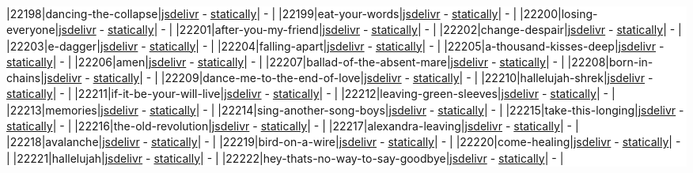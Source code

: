 |22198|dancing-the-collapse|[jsdelivr](https://cdn.jsdelivr.net/gh/dbchord/c1-1-3/20001-25000/22001-22500/dancing-the-collapse.webp) - [statically](https://cdn.statically.io/gh/dbchord/c1-1-3/i/20001-25000/22001-22500/dancing-the-collapse.webp)| - |
|22199|eat-your-words|[jsdelivr](https://cdn.jsdelivr.net/gh/dbchord/c1-1-3/20001-25000/22001-22500/eat-your-words.webp) - [statically](https://cdn.statically.io/gh/dbchord/c1-1-3/i/20001-25000/22001-22500/eat-your-words.webp)| - |
|22200|losing-everyone|[jsdelivr](https://cdn.jsdelivr.net/gh/dbchord/c1-1-3/20001-25000/22001-22500/losing-everyone.webp) - [statically](https://cdn.statically.io/gh/dbchord/c1-1-3/i/20001-25000/22001-22500/losing-everyone.webp)| - |
|22201|after-you-my-friend|[jsdelivr](https://cdn.jsdelivr.net/gh/dbchord/c1-1-3/20001-25000/22001-22500/after-you-my-friend.webp) - [statically](https://cdn.statically.io/gh/dbchord/c1-1-3/i/20001-25000/22001-22500/after-you-my-friend.webp)| - |
|22202|change-despair|[jsdelivr](https://cdn.jsdelivr.net/gh/dbchord/c1-1-3/20001-25000/22001-22500/change-despair.webp) - [statically](https://cdn.statically.io/gh/dbchord/c1-1-3/i/20001-25000/22001-22500/change-despair.webp)| - |
|22203|e-dagger|[jsdelivr](https://cdn.jsdelivr.net/gh/dbchord/c1-1-3/20001-25000/22001-22500/e-dagger.webp) - [statically](https://cdn.statically.io/gh/dbchord/c1-1-3/i/20001-25000/22001-22500/e-dagger.webp)| - |
|22204|falling-apart|[jsdelivr](https://cdn.jsdelivr.net/gh/dbchord/c1-1-3/20001-25000/22001-22500/falling-apart.webp) - [statically](https://cdn.statically.io/gh/dbchord/c1-1-3/i/20001-25000/22001-22500/falling-apart.webp)| - |
|22205|a-thousand-kisses-deep|[jsdelivr](https://cdn.jsdelivr.net/gh/dbchord/c1-1-3/20001-25000/22001-22500/a-thousand-kisses-deep.webp) - [statically](https://cdn.statically.io/gh/dbchord/c1-1-3/i/20001-25000/22001-22500/a-thousand-kisses-deep.webp)| - |
|22206|amen|[jsdelivr](https://cdn.jsdelivr.net/gh/dbchord/c1-1-3/20001-25000/22001-22500/amen.webp) - [statically](https://cdn.statically.io/gh/dbchord/c1-1-3/i/20001-25000/22001-22500/amen.webp)| - |
|22207|ballad-of-the-absent-mare|[jsdelivr](https://cdn.jsdelivr.net/gh/dbchord/c1-1-3/20001-25000/22001-22500/ballad-of-the-absent-mare.webp) - [statically](https://cdn.statically.io/gh/dbchord/c1-1-3/i/20001-25000/22001-22500/ballad-of-the-absent-mare.webp)| - |
|22208|born-in-chains|[jsdelivr](https://cdn.jsdelivr.net/gh/dbchord/c1-1-3/20001-25000/22001-22500/born-in-chains.webp) - [statically](https://cdn.statically.io/gh/dbchord/c1-1-3/i/20001-25000/22001-22500/born-in-chains.webp)| - |
|22209|dance-me-to-the-end-of-love|[jsdelivr](https://cdn.jsdelivr.net/gh/dbchord/c1-1-3/20001-25000/22001-22500/dance-me-to-the-end-of-love.webp) - [statically](https://cdn.statically.io/gh/dbchord/c1-1-3/i/20001-25000/22001-22500/dance-me-to-the-end-of-love.webp)| - |
|22210|hallelujah-shrek|[jsdelivr](https://cdn.jsdelivr.net/gh/dbchord/c1-1-3/20001-25000/22001-22500/hallelujah-shrek.webp) - [statically](https://cdn.statically.io/gh/dbchord/c1-1-3/i/20001-25000/22001-22500/hallelujah-shrek.webp)| - |
|22211|if-it-be-your-will-live|[jsdelivr](https://cdn.jsdelivr.net/gh/dbchord/c1-1-3/20001-25000/22001-22500/if-it-be-your-will-live.webp) - [statically](https://cdn.statically.io/gh/dbchord/c1-1-3/i/20001-25000/22001-22500/if-it-be-your-will-live.webp)| - |
|22212|leaving-green-sleeves|[jsdelivr](https://cdn.jsdelivr.net/gh/dbchord/c1-1-3/20001-25000/22001-22500/leaving-green-sleeves.webp) - [statically](https://cdn.statically.io/gh/dbchord/c1-1-3/i/20001-25000/22001-22500/leaving-green-sleeves.webp)| - |
|22213|memories|[jsdelivr](https://cdn.jsdelivr.net/gh/dbchord/c1-1-3/20001-25000/22001-22500/memories.webp) - [statically](https://cdn.statically.io/gh/dbchord/c1-1-3/i/20001-25000/22001-22500/memories.webp)| - |
|22214|sing-another-song-boys|[jsdelivr](https://cdn.jsdelivr.net/gh/dbchord/c1-1-3/20001-25000/22001-22500/sing-another-song-boys.webp) - [statically](https://cdn.statically.io/gh/dbchord/c1-1-3/i/20001-25000/22001-22500/sing-another-song-boys.webp)| - |
|22215|take-this-longing|[jsdelivr](https://cdn.jsdelivr.net/gh/dbchord/c1-1-3/20001-25000/22001-22500/take-this-longing.webp) - [statically](https://cdn.statically.io/gh/dbchord/c1-1-3/i/20001-25000/22001-22500/take-this-longing.webp)| - |
|22216|the-old-revolution|[jsdelivr](https://cdn.jsdelivr.net/gh/dbchord/c1-1-3/20001-25000/22001-22500/the-old-revolution.webp) - [statically](https://cdn.statically.io/gh/dbchord/c1-1-3/i/20001-25000/22001-22500/the-old-revolution.webp)| - |
|22217|alexandra-leaving|[jsdelivr](https://cdn.jsdelivr.net/gh/dbchord/c1-1-3/20001-25000/22001-22500/alexandra-leaving.webp) - [statically](https://cdn.statically.io/gh/dbchord/c1-1-3/i/20001-25000/22001-22500/alexandra-leaving.webp)| - |
|22218|avalanche|[jsdelivr](https://cdn.jsdelivr.net/gh/dbchord/c1-1-3/20001-25000/22001-22500/avalanche.webp) - [statically](https://cdn.statically.io/gh/dbchord/c1-1-3/i/20001-25000/22001-22500/avalanche.webp)| - |
|22219|bird-on-a-wire|[jsdelivr](https://cdn.jsdelivr.net/gh/dbchord/c1-1-3/20001-25000/22001-22500/bird-on-a-wire.webp) - [statically](https://cdn.statically.io/gh/dbchord/c1-1-3/i/20001-25000/22001-22500/bird-on-a-wire.webp)| - |
|22220|come-healing|[jsdelivr](https://cdn.jsdelivr.net/gh/dbchord/c1-1-3/20001-25000/22001-22500/come-healing.webp) - [statically](https://cdn.statically.io/gh/dbchord/c1-1-3/i/20001-25000/22001-22500/come-healing.webp)| - |
|22221|hallelujah|[jsdelivr](https://cdn.jsdelivr.net/gh/dbchord/c1-1-3/20001-25000/22001-22500/hallelujah.webp) - [statically](https://cdn.statically.io/gh/dbchord/c1-1-3/i/20001-25000/22001-22500/hallelujah.webp)| - |
|22222|hey-thats-no-way-to-say-goodbye|[jsdelivr](https://cdn.jsdelivr.net/gh/dbchord/c1-1-3/20001-25000/22001-22500/hey-thats-no-way-to-say-goodbye.webp) - [statically](https://cdn.statically.io/gh/dbchord/c1-1-3/i/20001-25000/22001-22500/hey-thats-no-way-to-say-goodbye.webp)| - |